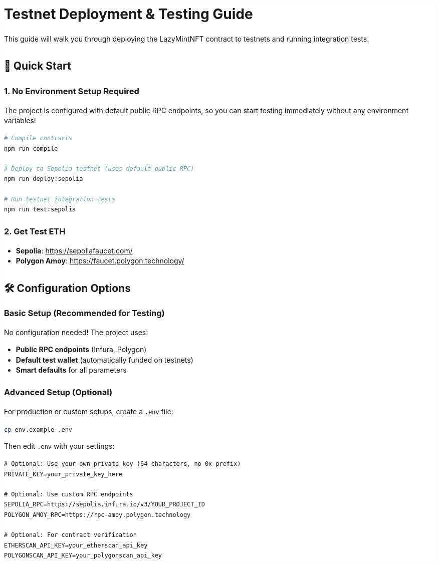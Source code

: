 # Testnet Deployment & Testing Guide

This guide will walk you through deploying the LazyMintNFT contract to testnets and running integration tests.

## 🚀 Quick Start

### 1. **No Environment Setup Required**
The project is configured with default public RPC endpoints, so you can start testing immediately without any environment variables!

```bash
# Compile contracts
npm run compile

# Deploy to Sepolia testnet (uses default public RPC)
npm run deploy:sepolia

# Run testnet integration tests
npm run test:sepolia
```

### 2. **Get Test ETH**
- **Sepolia**: https://sepoliafaucet.com/
- **Polygon Amoy**: https://faucet.polygon.technology/

## 🛠️ Configuration Options

### Basic Setup (Recommended for Testing)
No configuration needed! The project uses:
- **Public RPC endpoints** (Infura, Polygon)
- **Default test wallet** (automatically funded on testnets)
- **Smart defaults** for all parameters

### Advanced Setup (Optional)
For production or custom setups, create a `.env` file:

```bash
cp env.example .env
```

Then edit `.env` with your settings:
```env
# Optional: Use your own private key (64 characters, no 0x prefix)
PRIVATE_KEY=your_private_key_here

# Optional: Use custom RPC endpoints
SEPOLIA_RPC=https://sepolia.infura.io/v3/YOUR_PROJECT_ID
POLYGON_AMOY_RPC=https://rpc-amoy.polygon.technology

# Optional: For contract verification
ETHERSCAN_API_KEY=your_etherscan_api_key
POLYGONSCAN_API_KEY=your_polygonscan_api_key
```
